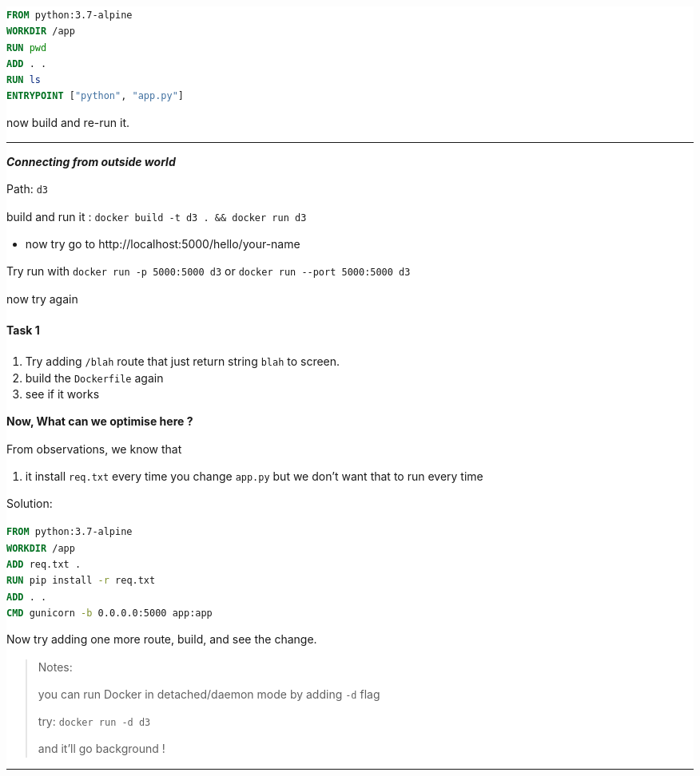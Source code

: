 ```dockerfile
FROM python:3.7-alpine
WORKDIR /app
RUN pwd
ADD . .
RUN ls
ENTRYPOINT ["python", "app.py"]
```

now build and re-run it.

---

***Connecting from outside world***

Path: `d3`

build and run it : `docker build -t d3 . && docker run d3`

- now try go to http://localhost:5000/hello/your-name

Try run with `docker run -p 5000:5000 d3` or `docker run --port 5000:5000 d3`

now try again

#### Task 1

1. Try adding `/blah` route that just return string `blah` to screen.
2. build the `Dockerfile` again
3. see if it works

**Now, What can we optimise here ?**

From observations, we know that

1. it install `req.txt` every time you change `app.py` but we don’t want that to run every time

Solution:

```dockerfile
FROM python:3.7-alpine
WORKDIR /app
ADD req.txt .
RUN pip install -r req.txt
ADD . .
CMD gunicorn -b 0.0.0.0:5000 app:app
```

Now try adding one more route, build, and see the change.

> Notes:
>
> you can run Docker in detached/daemon mode by adding `-d` flag
>
> try: `docker run -d d3`
>
> and it’ll go background !

---
